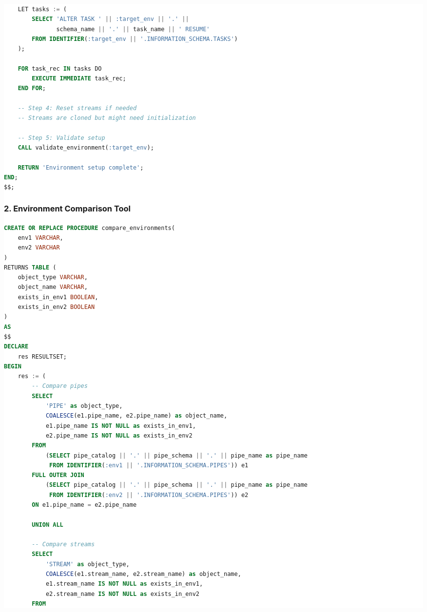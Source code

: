 ```sql
    LET tasks := (
        SELECT 'ALTER TASK ' || :target_env || '.' || 
               schema_name || '.' || task_name || ' RESUME'
        FROM IDENTIFIER(:target_env || '.INFORMATION_SCHEMA.TASKS')
    );
    
    FOR task_rec IN tasks DO
        EXECUTE IMMEDIATE task_rec;
    END FOR;
    
    -- Step 4: Reset streams if needed
    -- Streams are cloned but might need initialization
    
    -- Step 5: Validate setup
    CALL validate_environment(:target_env);
    
    RETURN 'Environment setup complete';
END;
$$;
```

### 2. Environment Comparison Tool

```sql
CREATE OR REPLACE PROCEDURE compare_environments(
    env1 VARCHAR,
    env2 VARCHAR
)
RETURNS TABLE (
    object_type VARCHAR,
    object_name VARCHAR,
    exists_in_env1 BOOLEAN,
    exists_in_env2 BOOLEAN
)
AS
$$
DECLARE
    res RESULTSET;
BEGIN
    res := (
        -- Compare pipes
        SELECT 
            'PIPE' as object_type,
            COALESCE(e1.pipe_name, e2.pipe_name) as object_name,
            e1.pipe_name IS NOT NULL as exists_in_env1,
            e2.pipe_name IS NOT NULL as exists_in_env2
        FROM 
            (SELECT pipe_catalog || '.' || pipe_schema || '.' || pipe_name as pipe_name 
             FROM IDENTIFIER(:env1 || '.INFORMATION_SCHEMA.PIPES')) e1
        FULL OUTER JOIN
            (SELECT pipe_catalog || '.' || pipe_schema || '.' || pipe_name as pipe_name 
             FROM IDENTIFIER(:env2 || '.INFORMATION_SCHEMA.PIPES')) e2
        ON e1.pipe_name = e2.pipe_name
        
        UNION ALL
        
        -- Compare streams
        SELECT 
            'STREAM' as object_type,
            COALESCE(e1.stream_name, e2.stream_name) as object_name,
            e1.stream_name IS NOT NULL as exists_in_env1,
            e2.stream_name IS NOT NULL as exists_in_env2
        FROM 
```